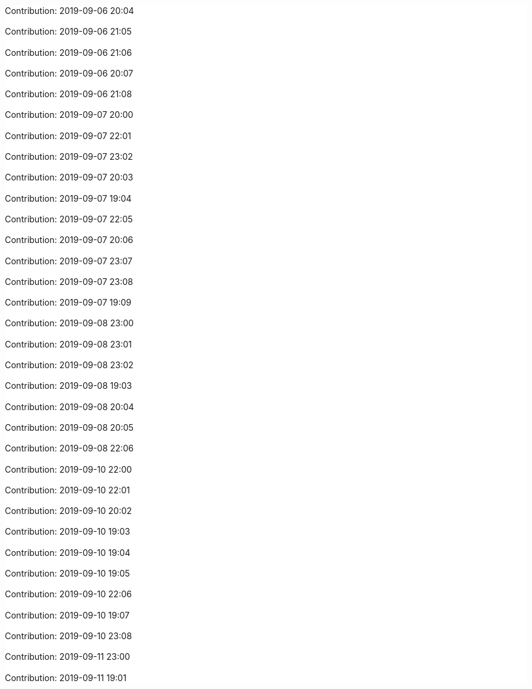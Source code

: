 Contribution: 2019-09-06 20:04

Contribution: 2019-09-06 21:05

Contribution: 2019-09-06 21:06

Contribution: 2019-09-06 20:07

Contribution: 2019-09-06 21:08

Contribution: 2019-09-07 20:00

Contribution: 2019-09-07 22:01

Contribution: 2019-09-07 23:02

Contribution: 2019-09-07 20:03

Contribution: 2019-09-07 19:04

Contribution: 2019-09-07 22:05

Contribution: 2019-09-07 20:06

Contribution: 2019-09-07 23:07

Contribution: 2019-09-07 23:08

Contribution: 2019-09-07 19:09

Contribution: 2019-09-08 23:00

Contribution: 2019-09-08 23:01

Contribution: 2019-09-08 23:02

Contribution: 2019-09-08 19:03

Contribution: 2019-09-08 20:04

Contribution: 2019-09-08 20:05

Contribution: 2019-09-08 22:06

Contribution: 2019-09-10 22:00

Contribution: 2019-09-10 22:01

Contribution: 2019-09-10 20:02

Contribution: 2019-09-10 19:03

Contribution: 2019-09-10 19:04

Contribution: 2019-09-10 19:05

Contribution: 2019-09-10 22:06

Contribution: 2019-09-10 19:07

Contribution: 2019-09-10 23:08

Contribution: 2019-09-11 23:00

Contribution: 2019-09-11 19:01
